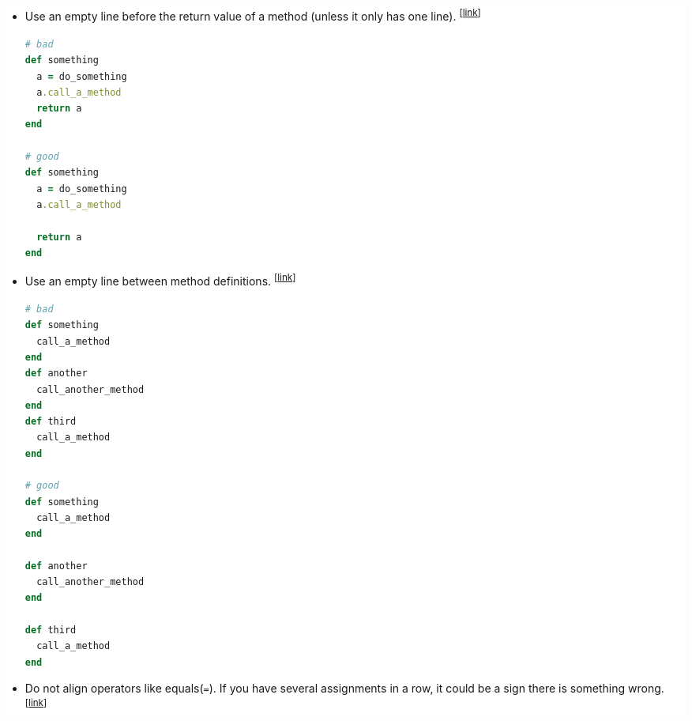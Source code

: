 * <a name="empty-line-before-return"></a>
  Use an empty line before the return value of a method (unless it only has
  one line).
<sup>[[link](#empty-line-before-return)]</sup>

  ```Ruby
  # bad
  def something
    a = do_something
    a.call_a_method
    return a
  end

  # good
  def something
    a = do_something
    a.call_a_method

    return a
  end
  ```

* <a name="empty-line-betweed-defs"></a>
  Use an empty line between method definitions.
<sup>[[link](#empty-line-betweed-defs)]</sup>

  ```Ruby
  # bad
  def something
    call_a_method
  end
  def another
    call_another_method
  end
  def third
    call_a_method
  end

  # good
  def something
    call_a_method
  end

  def another
    call_another_method
  end

  def third
    call_a_method
  end
  ```

* <a name="do-not-align-operators-like-equals"></a>
  Do not align operators like equals(`=`). If you have several assignments in
  a row, it could be a sign there is something wrong.
<sup>[[link](#do-not-align-operators-like-equals)]</sup>
